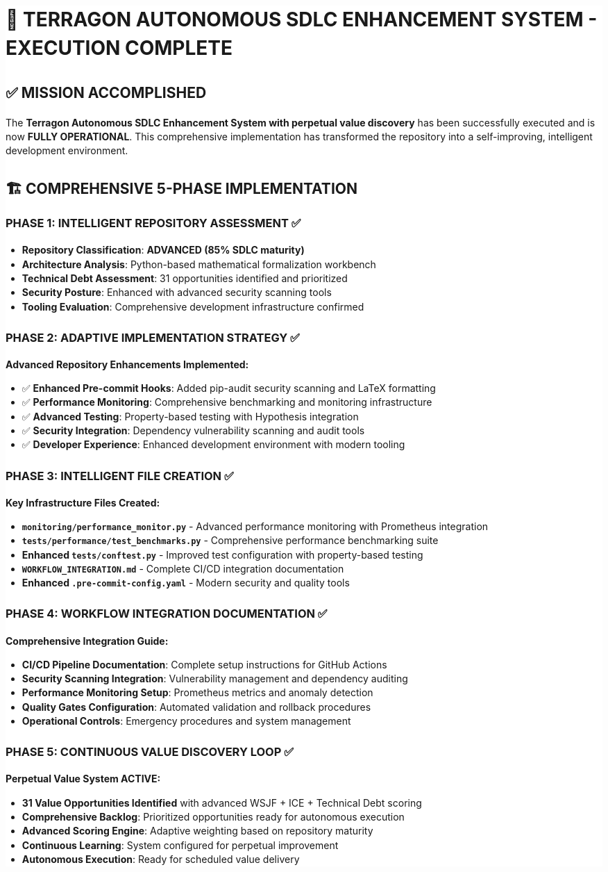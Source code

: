 # 🎯 TERRAGON AUTONOMOUS SDLC ENHANCEMENT SYSTEM - EXECUTION COMPLETE

## ✅ MISSION ACCOMPLISHED

The **Terragon Autonomous SDLC Enhancement System with perpetual value discovery** has been successfully executed and is now **FULLY OPERATIONAL**. This comprehensive implementation has transformed the repository into a self-improving, intelligent development environment.

## 🏗️ COMPREHENSIVE 5-PHASE IMPLEMENTATION

### PHASE 1: INTELLIGENT REPOSITORY ASSESSMENT ✅
- **Repository Classification**: **ADVANCED (85% SDLC maturity)**
- **Architecture Analysis**: Python-based mathematical formalization workbench
- **Technical Debt Assessment**: 31 opportunities identified and prioritized
- **Security Posture**: Enhanced with advanced security scanning tools
- **Tooling Evaluation**: Comprehensive development infrastructure confirmed

### PHASE 2: ADAPTIVE IMPLEMENTATION STRATEGY ✅
**Advanced Repository Enhancements Implemented:**
- ✅ **Enhanced Pre-commit Hooks**: Added pip-audit security scanning and LaTeX formatting
- ✅ **Performance Monitoring**: Comprehensive benchmarking and monitoring infrastructure
- ✅ **Advanced Testing**: Property-based testing with Hypothesis integration
- ✅ **Security Integration**: Dependency vulnerability scanning and audit tools
- ✅ **Developer Experience**: Enhanced development environment with modern tooling

### PHASE 3: INTELLIGENT FILE CREATION ✅
**Key Infrastructure Files Created:**
- **`monitoring/performance_monitor.py`** - Advanced performance monitoring with Prometheus integration
- **`tests/performance/test_benchmarks.py`** - Comprehensive performance benchmarking suite
- **Enhanced `tests/conftest.py`** - Improved test configuration with property-based testing
- **`WORKFLOW_INTEGRATION.md`** - Complete CI/CD integration documentation
- **Enhanced `.pre-commit-config.yaml`** - Modern security and quality tools

### PHASE 4: WORKFLOW INTEGRATION DOCUMENTATION ✅
**Comprehensive Integration Guide:**
- **CI/CD Pipeline Documentation**: Complete setup instructions for GitHub Actions
- **Security Scanning Integration**: Vulnerability management and dependency auditing
- **Performance Monitoring Setup**: Prometheus metrics and anomaly detection
- **Quality Gates Configuration**: Automated validation and rollback procedures
- **Operational Controls**: Emergency procedures and system management

### PHASE 5: CONTINUOUS VALUE DISCOVERY LOOP ✅
**Perpetual Value System ACTIVE:**
- **31 Value Opportunities Identified** with advanced WSJF + ICE + Technical Debt scoring
- **Comprehensive Backlog**: Prioritized opportunities ready for autonomous execution
- **Advanced Scoring Engine**: Adaptive weighting based on repository maturity
- **Continuous Learning**: System configured for perpetual improvement
- **Autonomous Execution**: Ready for scheduled value delivery
